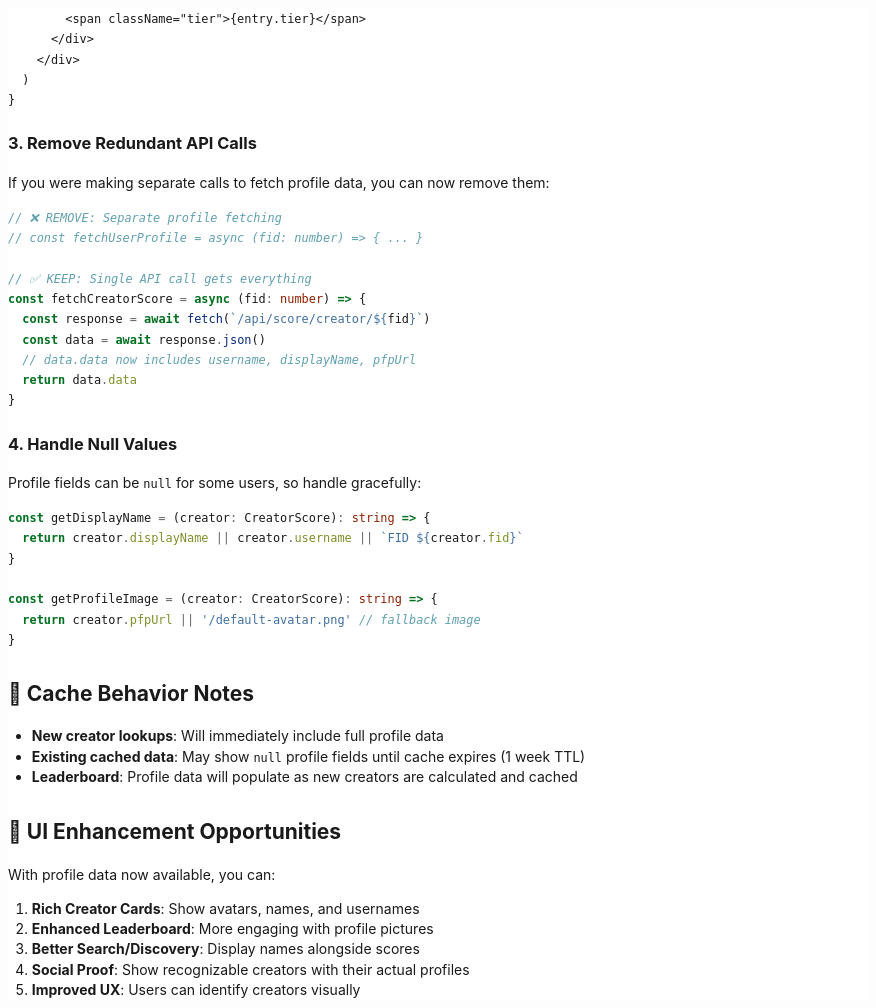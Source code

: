 ```tsx
        <span className="tier">{entry.tier}</span>
      </div>
    </div>
  )
}
```

### 3. Remove Redundant API Calls
If you were making separate calls to fetch profile data, you can now remove them:

```typescript
// ❌ REMOVE: Separate profile fetching
// const fetchUserProfile = async (fid: number) => { ... }

// ✅ KEEP: Single API call gets everything
const fetchCreatorScore = async (fid: number) => {
  const response = await fetch(`/api/score/creator/${fid}`)
  const data = await response.json()
  // data.data now includes username, displayName, pfpUrl
  return data.data
}
```

### 4. Handle Null Values
Profile fields can be `null` for some users, so handle gracefully:

```typescript
const getDisplayName = (creator: CreatorScore): string => {
  return creator.displayName || creator.username || `FID ${creator.fid}`
}

const getProfileImage = (creator: CreatorScore): string => {
  return creator.pfpUrl || '/default-avatar.png' // fallback image
}
```

## 🔄 Cache Behavior Notes

- **New creator lookups**: Will immediately include full profile data
- **Existing cached data**: May show `null` profile fields until cache expires (1 week TTL)
- **Leaderboard**: Profile data will populate as new creators are calculated and cached

## 🎨 UI Enhancement Opportunities

With profile data now available, you can:

1. **Rich Creator Cards**: Show avatars, names, and usernames
2. **Enhanced Leaderboard**: More engaging with profile pictures
3. **Better Search/Discovery**: Display names alongside scores
4. **Social Proof**: Show recognizable creators with their actual profiles
5. **Improved UX**: Users can identify creators visually

